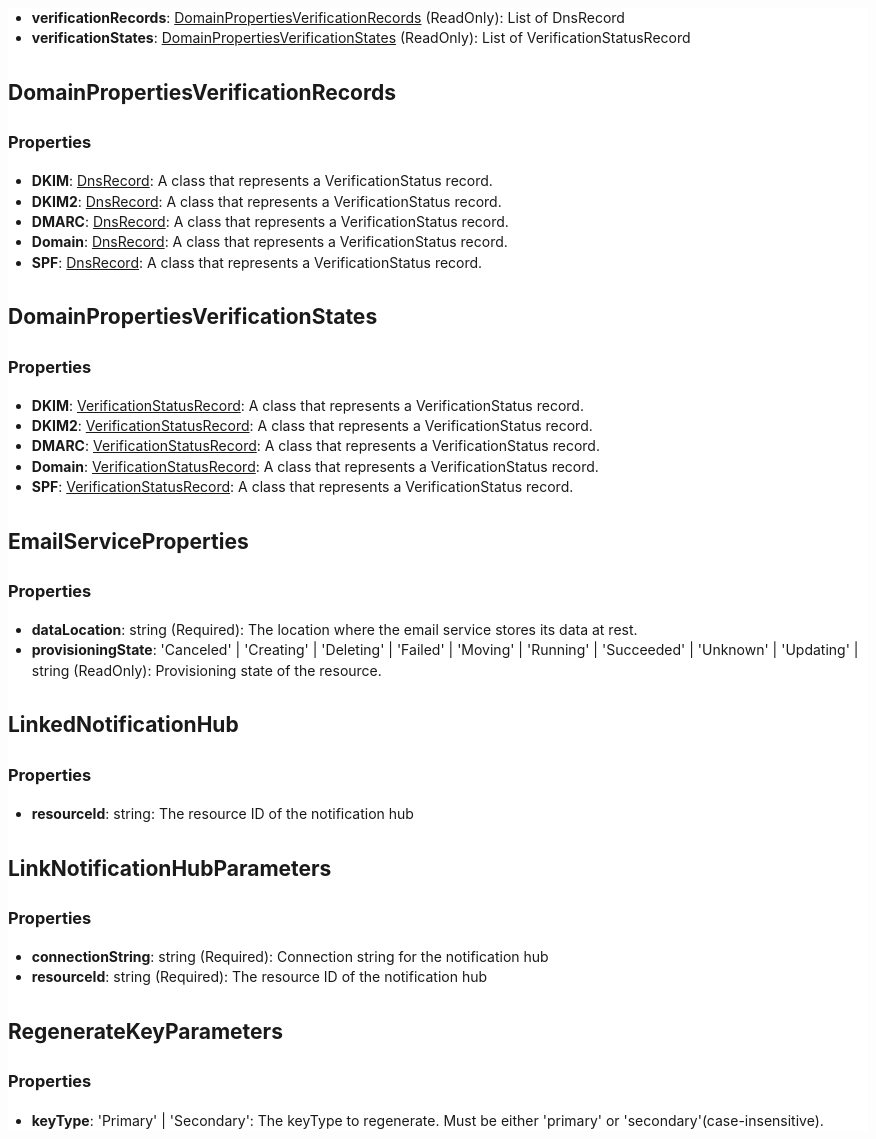 * **verificationRecords**: [DomainPropertiesVerificationRecords](#domainpropertiesverificationrecords) (ReadOnly): List of DnsRecord
* **verificationStates**: [DomainPropertiesVerificationStates](#domainpropertiesverificationstates) (ReadOnly): List of VerificationStatusRecord

## DomainPropertiesVerificationRecords
### Properties
* **DKIM**: [DnsRecord](#dnsrecord): A class that represents a VerificationStatus record.
* **DKIM2**: [DnsRecord](#dnsrecord): A class that represents a VerificationStatus record.
* **DMARC**: [DnsRecord](#dnsrecord): A class that represents a VerificationStatus record.
* **Domain**: [DnsRecord](#dnsrecord): A class that represents a VerificationStatus record.
* **SPF**: [DnsRecord](#dnsrecord): A class that represents a VerificationStatus record.

## DomainPropertiesVerificationStates
### Properties
* **DKIM**: [VerificationStatusRecord](#verificationstatusrecord): A class that represents a VerificationStatus record.
* **DKIM2**: [VerificationStatusRecord](#verificationstatusrecord): A class that represents a VerificationStatus record.
* **DMARC**: [VerificationStatusRecord](#verificationstatusrecord): A class that represents a VerificationStatus record.
* **Domain**: [VerificationStatusRecord](#verificationstatusrecord): A class that represents a VerificationStatus record.
* **SPF**: [VerificationStatusRecord](#verificationstatusrecord): A class that represents a VerificationStatus record.

## EmailServiceProperties
### Properties
* **dataLocation**: string (Required): The location where the email service stores its data at rest.
* **provisioningState**: 'Canceled' | 'Creating' | 'Deleting' | 'Failed' | 'Moving' | 'Running' | 'Succeeded' | 'Unknown' | 'Updating' | string (ReadOnly): Provisioning state of the resource.

## LinkedNotificationHub
### Properties
* **resourceId**: string: The resource ID of the notification hub

## LinkNotificationHubParameters
### Properties
* **connectionString**: string (Required): Connection string for the notification hub
* **resourceId**: string (Required): The resource ID of the notification hub

## RegenerateKeyParameters
### Properties
* **keyType**: 'Primary' | 'Secondary': The keyType to regenerate. Must be either 'primary' or 'secondary'(case-insensitive).
